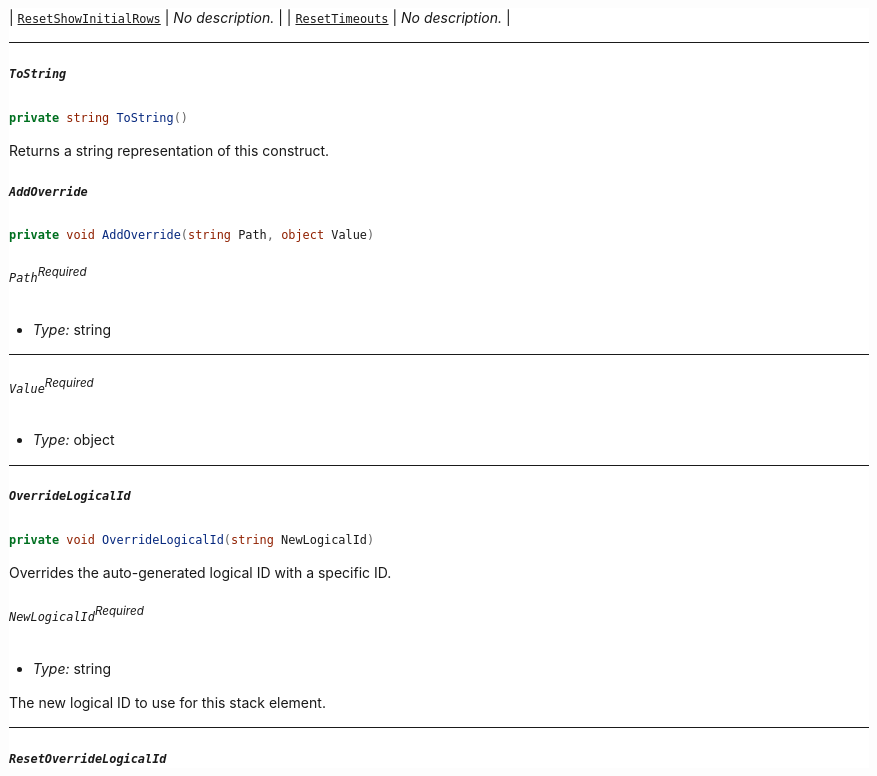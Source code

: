 | <code><a href="#@cdktf/provider-snowflake.streamOnView.StreamOnView.resetShowInitialRows">ResetShowInitialRows</a></code> | *No description.* |
| <code><a href="#@cdktf/provider-snowflake.streamOnView.StreamOnView.resetTimeouts">ResetTimeouts</a></code> | *No description.* |

---

##### `ToString` <a name="ToString" id="@cdktf/provider-snowflake.streamOnView.StreamOnView.toString"></a>

```csharp
private string ToString()
```

Returns a string representation of this construct.

##### `AddOverride` <a name="AddOverride" id="@cdktf/provider-snowflake.streamOnView.StreamOnView.addOverride"></a>

```csharp
private void AddOverride(string Path, object Value)
```

###### `Path`<sup>Required</sup> <a name="Path" id="@cdktf/provider-snowflake.streamOnView.StreamOnView.addOverride.parameter.path"></a>

- *Type:* string

---

###### `Value`<sup>Required</sup> <a name="Value" id="@cdktf/provider-snowflake.streamOnView.StreamOnView.addOverride.parameter.value"></a>

- *Type:* object

---

##### `OverrideLogicalId` <a name="OverrideLogicalId" id="@cdktf/provider-snowflake.streamOnView.StreamOnView.overrideLogicalId"></a>

```csharp
private void OverrideLogicalId(string NewLogicalId)
```

Overrides the auto-generated logical ID with a specific ID.

###### `NewLogicalId`<sup>Required</sup> <a name="NewLogicalId" id="@cdktf/provider-snowflake.streamOnView.StreamOnView.overrideLogicalId.parameter.newLogicalId"></a>

- *Type:* string

The new logical ID to use for this stack element.

---

##### `ResetOverrideLogicalId` <a name="ResetOverrideLogicalId" id="@cdktf/provider-snowflake.streamOnView.StreamOnView.resetOverrideLogicalId"></a>
